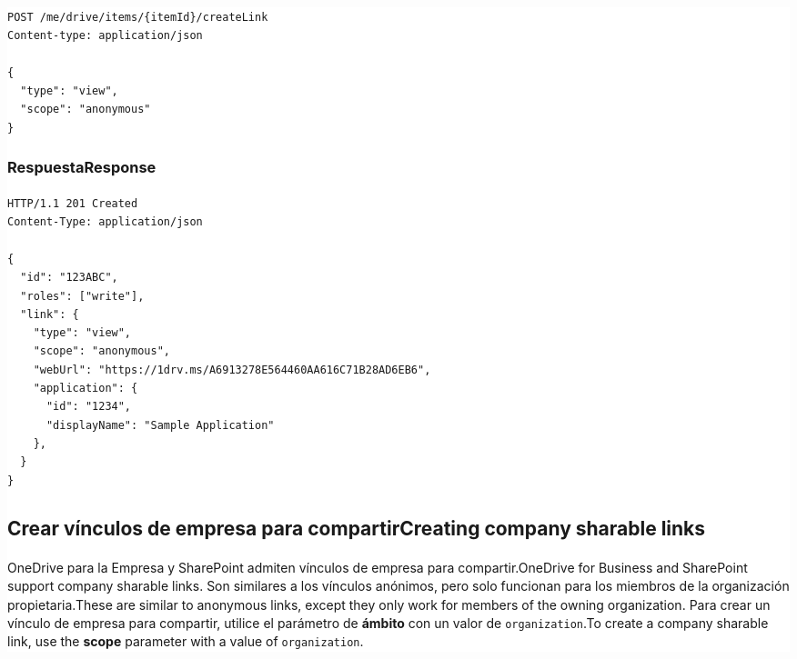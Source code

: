 

```http
POST /me/drive/items/{itemId}/createLink
Content-type: application/json

{
  "type": "view",
  "scope": "anonymous"
}
```

### <a name="response"></a><span data-ttu-id="90373-160">Respuesta</span><span class="sxs-lookup"><span data-stu-id="90373-160">Response</span></span>



```http
HTTP/1.1 201 Created
Content-Type: application/json

{
  "id": "123ABC",
  "roles": ["write"],
  "link": {
    "type": "view",
    "scope": "anonymous",
    "webUrl": "https://1drv.ms/A6913278E564460AA616C71B28AD6EB6",
    "application": {
      "id": "1234",
      "displayName": "Sample Application"
    },
  }
}
```

## <a name="creating-company-sharable-links"></a><span data-ttu-id="90373-161">Crear vínculos de empresa para compartir</span><span class="sxs-lookup"><span data-stu-id="90373-161">Creating company sharable links</span></span>

<span data-ttu-id="90373-162">OneDrive para la Empresa y SharePoint admiten vínculos de empresa para compartir.</span><span class="sxs-lookup"><span data-stu-id="90373-162">OneDrive for Business and SharePoint support company sharable links.</span></span>
<span data-ttu-id="90373-163">Son similares a los vínculos anónimos, pero solo funcionan para los miembros de la organización propietaria.</span><span class="sxs-lookup"><span data-stu-id="90373-163">These are similar to anonymous links, except they only work for members of the owning organization.</span></span>
<span data-ttu-id="90373-164">Para crear un vínculo de empresa para compartir, utilice el parámetro de **ámbito** con un valor de `organization`.</span><span class="sxs-lookup"><span data-stu-id="90373-164">To create a company sharable link, use the **scope** parameter with a value of `organization`.</span></span>
